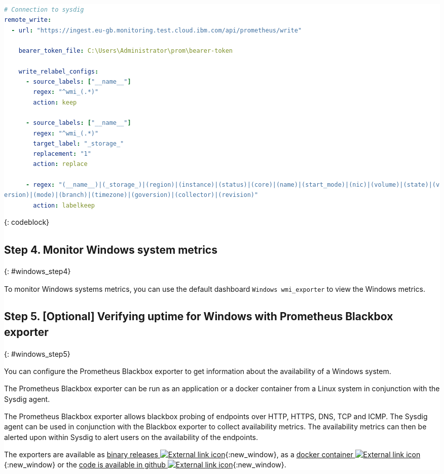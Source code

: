 ```yaml
# Connection to sysdig 
remote_write:
  - url: "https://ingest.eu-gb.monitoring.test.cloud.ibm.com/api/prometheus/write"

    bearer_token_file: C:\Users\Administrator\prom\bearer-token

    write_relabel_configs:
      - source_labels: ["__name__"]
        regex: "^wmi_(.*)"
        action: keep
    
      - source_labels: ["__name__"]
        regex: "^wmi_(.*)"
        target_label: "_storage_"
        replacement: "1"
        action: replace

      - regex: "(__name__)|(_storage_)|(region)|(instance)|(status)|(core)|(name)|(start_mode)|(nic)|(volume)|(state)|(version)|(mode)|(branch)|(timezone)|(goversion)|(collector)|(revision)"
        action: labelkeep
```
{: codeblock}




## Step 4. Monitor Windows system metrics
{: #windows_step4}

To monitor Windows systems metrics, you can use the default dashboard `Windows wmi_exporter` to view the Windows metrics. 


## Step 5. [Optional] Verifying uptime for Windows with Prometheus Blackbox exporter
{: #windows_step5}

You can configure the Prometheus Blackbox exporter to get information about the availability of a Windows system.

The Prometheus Blackbox exporter can be run as an application or a docker container from a Linux system in conjunction with the Sysdig agent.

The Prometheus Blackbox exporter allows blackbox probing of endpoints over HTTP, HTTPS, DNS, TCP and ICMP.  The Sysdig agent can be used in conjunction with the Blackbox exporter to collect availability metrics. The availability metrics can then be alerted upon within Sysdig to alert users on the availability of the endpoints.

The exporters are available as [binary releases ![External link icon](../../icons/launch-glyph.svg "External link icon")](https://github.com/prometheus/blackbox_exporter/releases){:new_window}, as a [docker container ![External link icon](../../icons/launch-glyph.svg "External link icon")](https://hub.docker.com/r/prom/blackbox-exporter/){:new_window} or the [code is available in github ![External link icon](../../icons/launch-glyph.svg "External link icon")](https://github.com/prometheus/blackbox_exporter){:new_window}.
